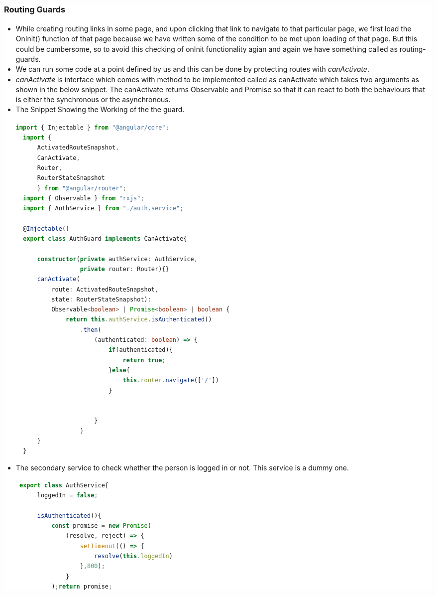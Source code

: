 





### Routing Guards

- While creating routing links in some page, and upon clicking that link to navigate to that particular page, we first load the OnInit() function of that page because we have written some of the condition to be met upon loading of that page. But this could be cumbersome, so to avoid this checking of onInit functionality agian and again we have something called as routing-guards.  
- We can run some code at a point defined by us and this can be done by protecting routes with *canActivate*.  
- *canActivate* is interface which comes with method to be implemented  called as canActivate which takes two arguments as shown in the below snippet. The canActivate returns Observable and Promise so that it can react to both the behaviours that is either the synchronous or the asynchronous.  
- The Snippet Showing the Working of the the guard.  
  ```ts
  import { Injectable } from "@angular/core";
    import { 
        ActivatedRouteSnapshot,
        CanActivate,
        Router,
        RouterStateSnapshot
        } from "@angular/router";
    import { Observable } from "rxjs";
    import { AuthService } from "./auth.service";

    @Injectable()
    export class AuthGuard implements CanActivate{

        constructor(private authService: AuthService,
                    private router: Router){}
        canActivate(
            route: ActivatedRouteSnapshot, 
            state: RouterStateSnapshot): 
            Observable<boolean> | Promise<boolean> | boolean {
                return this.authService.isAuthenticated()
                    .then(
                        (authenticated: boolean) => {
                            if(authenticated){
                                return true;
                            }else{
                                this.router.navigate(['/'])
                            }


                        }
                    )
        }
    }
  ```
- The secondary service to check whether the person is logged in or not. This service is a dummy one.  
  ```ts
   export class AuthService{
        loggedIn = false;

        isAuthenticated(){
            const promise = new Promise(
                (resolve, reject) => {
                    setTimeout(() => {
                        resolve(this.loggedIn)
                    },800);
                }
            );return promise;
  ```